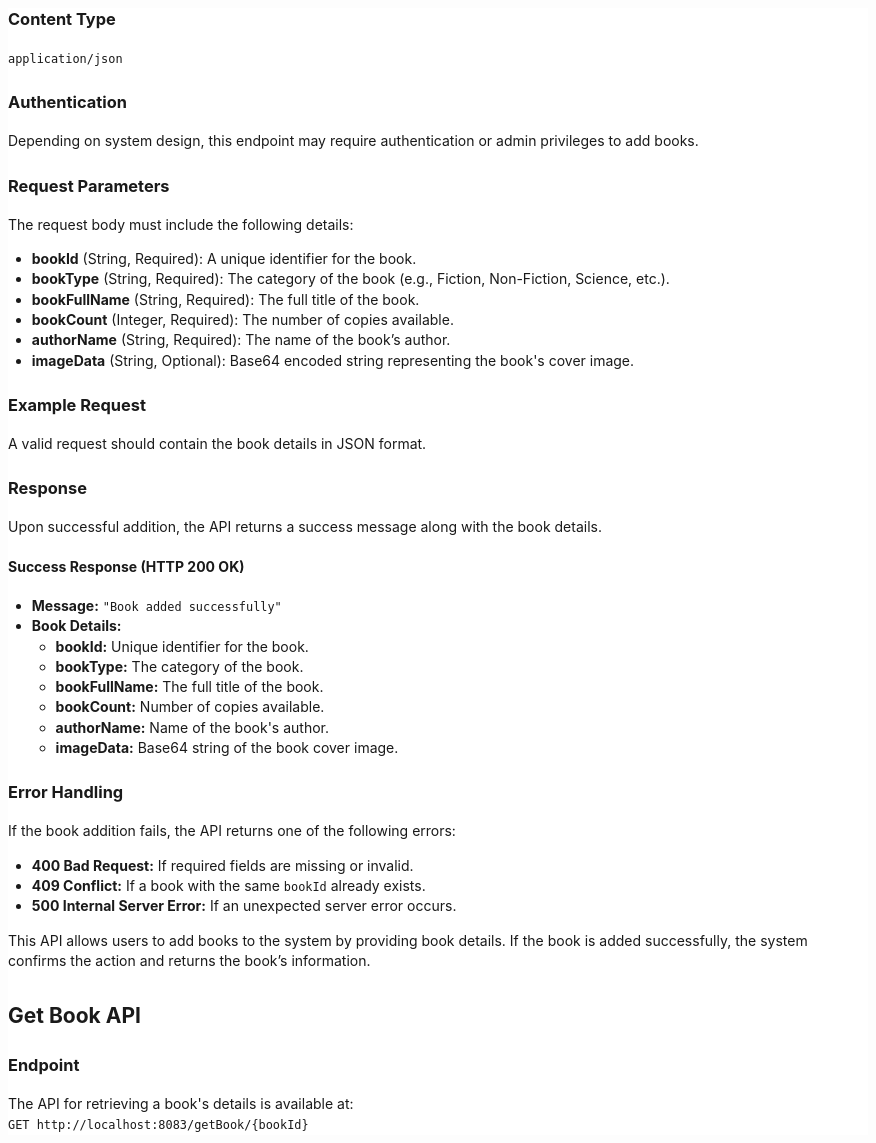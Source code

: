 ### **Content Type**  
`application/json`  

### **Authentication**  
Depending on system design, this endpoint may require authentication or admin privileges to add books.  

### **Request Parameters**  
The request body must include the following details:

- **bookId** (String, Required): A unique identifier for the book.  
- **bookType** (String, Required): The category of the book (e.g., Fiction, Non-Fiction, Science, etc.).  
- **bookFullName** (String, Required): The full title of the book.  
- **bookCount** (Integer, Required): The number of copies available.  
- **authorName** (String, Required): The name of the book’s author.  
- **imageData** (String, Optional): Base64 encoded string representing the book's cover image.  

### **Example Request**  
A valid request should contain the book details in JSON format.  

### **Response**  
Upon successful addition, the API returns a success message along with the book details.

#### **Success Response (HTTP 200 OK)**  
- **Message:** `"Book added successfully"`  
- **Book Details:**  
  - **bookId:** Unique identifier for the book.  
  - **bookType:** The category of the book.  
  - **bookFullName:** The full title of the book.  
  - **bookCount:** Number of copies available.  
  - **authorName:** Name of the book's author.  
  - **imageData:** Base64 string of the book cover image.  

### **Error Handling**  
If the book addition fails, the API returns one of the following errors:

- **400 Bad Request:** If required fields are missing or invalid.  
- **409 Conflict:** If a book with the same `bookId` already exists.  
- **500 Internal Server Error:** If an unexpected server error occurs.  

This API allows users to add books to the system by providing book details. If the book is added successfully, the system confirms the action and returns the book’s information.

## **Get Book API**  

### **Endpoint**  
The API for retrieving a book's details is available at:  
`GET http://localhost:8083/getBook/{bookId}`  

